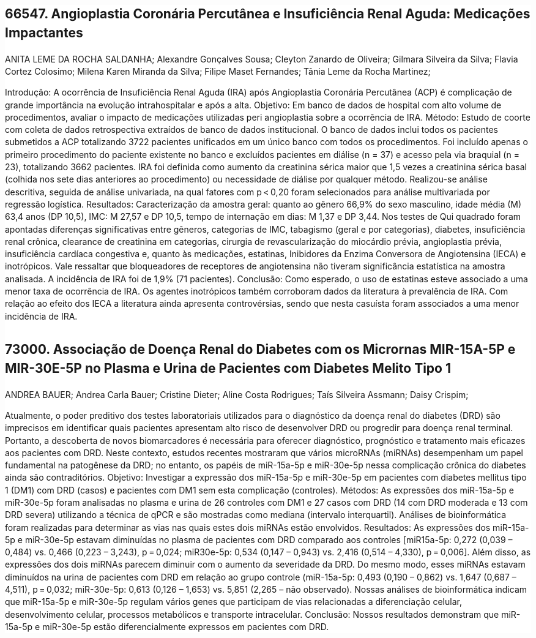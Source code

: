 ## 66547. Angioplastia Coronária Percutânea e Insuficiência Renal Aguda: Medicações Impactantes

ANITA LEME DA ROCHA SALDANHA; Alexandre Gonçalves Sousa; Cleyton Zanardo de Oliveira; Gilmara Silveira da Silva; Flavia Cortez Colosimo; Milena Karen Miranda da Silva; Filipe Maset Fernandes; Tânia Leme da Rocha Martinez;

Introdução: A ocorrência de Insuficiência Renal Aguda (IRA) após Angioplastia Coronária Percutânea (ACP) é complicação de grande importância na evolução intrahospitalar e após a alta. Objetivo: Em banco de dados de hospital com alto volume de procedimentos, avaliar o impacto de medicações utilizadas peri angioplastia sobre a ocorrência de IRA. Método: Estudo de coorte com coleta de dados retrospectiva extraídos de banco de dados institucional. O banco de dados inclui todos os pacientes submetidos a ACP totalizando 3722 pacientes unificados em um único banco com todos os procedimentos. Foi incluído apenas o primeiro procedimento do paciente existente no banco e excluídos pacientes em diálise (n = 37) e acesso pela via braquial (n = 23), totalizando 3662 pacientes. IRA foi definida como aumento da creatinina sérica maior que 1,5 vezes a creatinina sérica basal (colhida nos sete dias anteriores ao procedimento) ou necessidade de diálise por qualquer método. Realizou-se análise descritiva, seguida de análise univariada, na qual fatores com p &lt; 0,20 foram selecionados para análise multivariada por regressão logística. Resultados: Caracterização da amostra geral: quanto ao gênero 66,9% do sexo masculino, idade média (M) 63,4 anos (DP 10,5), IMC: M 27,57 e DP 10,5, tempo de internação em dias: M 1,37 e DP 3,44. Nos testes de Qui quadrado foram apontadas diferenças significativas entre gêneros, categorias de IMC, tabagismo (geral e por categorias), diabetes, insuficiência renal crônica, clearance de creatinina em categorias, cirurgia de revascularização do miocárdio prévia, angioplastia prévia, insuficiência cardíaca congestiva e, quanto às medicações, estatinas, Inibidores da Enzima Conversora de Angiotensina (IECA) e inotrópicos. Vale ressaltar que bloqueadores de receptores de angiotensina não tiveram significância estatística na amostra analisada. A incidência de IRA foi de 1,9% (71 pacientes). Conclusão: Como esperado, o uso de estatinas esteve associado a uma menor taxa de ocorrência de IRA. Os agentes inotrópicos também corroboram dados da literatura à prevalência de IRA. Com relação ao efeito dos IECA a literatura ainda apresenta controvérsias, sendo que nesta casuísta foram associados a uma menor incidência de IRA.

## 73000. Associação de Doença Renal do Diabetes com os Micrornas MIR-15A-5P e MIR-30E-5P no Plasma e Urina de Pacientes com Diabetes Melito Tipo 1

ANDREA BAUER; Andrea Carla Bauer; Cristine Dieter; Aline Costa Rodrigues; Taís Silveira Assmann; Daisy Crispim;

Atualmente, o poder preditivo dos testes laboratoriais utilizados para o diagnóstico da doença renal do diabetes (DRD) são imprecisos em identificar quais pacientes apresentam alto risco de desenvolver DRD ou progredir para doença renal terminal. Portanto, a descoberta de novos biomarcadores é necessária para oferecer diagnóstico, prognóstico e tratamento mais eficazes aos pacientes com DRD. Neste contexto, estudos recentes mostraram que vários microRNAs (miRNAs) desempenham um papel fundamental na patogênese da DRD; no entanto, os papéis de miR-15a-5p e miR-30e-5p nessa complicação crônica do diabetes ainda são contraditórios. Objetivo: Investigar a expressão dos miR-15a-5p e miR-30e-5p em pacientes com diabetes mellitus tipo 1 (DM1) com DRD (casos) e pacientes com DM1 sem esta complicação (controles). Métodos: As expressões dos miR-15a-5p e miR-30e-5p foram analisadas no plasma e urina de 26 controles com DM1 e 27 casos com DRD (14 com DRD moderada e 13 com DRD severa) utilizando a técnica de qPCR e são mostradas como mediana (intervalo interquartil). Análises de bioinformática foram realizadas para determinar as vias nas quais estes dois miRNAs estão envolvidos. Resultados: As expressões dos miR-15a-5p e miR-30e-5p estavam diminuídas no plasma de pacientes com DRD comparado aos controles [miR15a-5p: 0,272 (0,039 – 0,484) vs. 0,466 (0,223 – 3,243), p = 0,024; miR30e-5p: 0,534 (0,147 – 0,943) vs. 2,416 (0,514 – 4,330), p = 0,006]. Além disso, as expressões dos dois miRNAs parecem diminuir com o aumento da severidade da DRD. Do mesmo modo, esses miRNAs estavam diminuídos na urina de pacientes com DRD em relação ao grupo controle (miR-15a-5p: 0,493 (0,190 – 0,862) vs. 1,647 (0,687 – 4,511), p = 0,032; miR-30e-5p: 0,613 (0,126 – 1,653) vs. 5,851 (2,265 – não observado). Nossas análises de bioinformática indicam que miR-15a-5p e miR-30e-5p regulam vários genes que participam de vias relacionadas a diferenciação celular, desenvolvimento celular, processos metabólicos e transporte intracelular. Conclusão: Nossos resultados demonstram que miR-15a-5p e miR-30e-5p estão diferencialmente expressos em pacientes com DRD.
